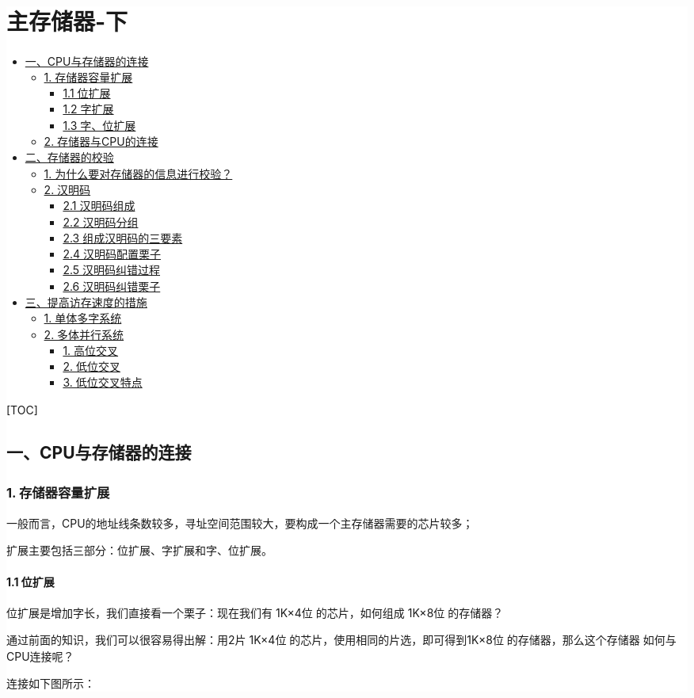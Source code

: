 # 主存储器-下




- [一、CPU与存储器的连接](#%E4%B8%80cpu%E4%B8%8E%E5%AD%98%E5%82%A8%E5%99%A8%E7%9A%84%E8%BF%9E%E6%8E%A5)
    - [1. 存储器容量扩展](#1-%E5%AD%98%E5%82%A8%E5%99%A8%E5%AE%B9%E9%87%8F%E6%89%A9%E5%B1%95)
        - [1.1 位扩展](#11-%E4%BD%8D%E6%89%A9%E5%B1%95)
        - [1.2 字扩展](#12-%E5%AD%97%E6%89%A9%E5%B1%95)
        - [1.3 字、位扩展](#13-%E5%AD%97%E4%BD%8D%E6%89%A9%E5%B1%95)
    - [2. 存储器与CPU的连接](#2-%E5%AD%98%E5%82%A8%E5%99%A8%E4%B8%8Ecpu%E7%9A%84%E8%BF%9E%E6%8E%A5)
- [二、存储器的校验](#%E4%BA%8C%E5%AD%98%E5%82%A8%E5%99%A8%E7%9A%84%E6%A0%A1%E9%AA%8C)
    - [1. 为什么要对存储器的信息进行校验？](#1-%E4%B8%BA%E4%BB%80%E4%B9%88%E8%A6%81%E5%AF%B9%E5%AD%98%E5%82%A8%E5%99%A8%E7%9A%84%E4%BF%A1%E6%81%AF%E8%BF%9B%E8%A1%8C%E6%A0%A1%E9%AA%8C)
    - [2. 汉明码](#2-%E6%B1%89%E6%98%8E%E7%A0%81)
        - [2.1 汉明码组成](#21-%E6%B1%89%E6%98%8E%E7%A0%81%E7%BB%84%E6%88%90)
        - [2.2 汉明码分组](#22-%E6%B1%89%E6%98%8E%E7%A0%81%E5%88%86%E7%BB%84)
        - [2.3 组成汉明码的三要素](#23-%E7%BB%84%E6%88%90%E6%B1%89%E6%98%8E%E7%A0%81%E7%9A%84%E4%B8%89%E8%A6%81%E7%B4%A0)
        - [2.4 汉明码配置栗子](#24-%E6%B1%89%E6%98%8E%E7%A0%81%E9%85%8D%E7%BD%AE%E6%A0%97%E5%AD%90)
        - [2.5 汉明码纠错过程](#25-%E6%B1%89%E6%98%8E%E7%A0%81%E7%BA%A0%E9%94%99%E8%BF%87%E7%A8%8B)
        - [2.6 汉明码纠错栗子](#26-%E6%B1%89%E6%98%8E%E7%A0%81%E7%BA%A0%E9%94%99%E6%A0%97%E5%AD%90)
- [三、提高访存速度的措施](#%E4%B8%89%E6%8F%90%E9%AB%98%E8%AE%BF%E5%AD%98%E9%80%9F%E5%BA%A6%E7%9A%84%E6%8E%AA%E6%96%BD)
    - [1. 单体多字系统](#1-%E5%8D%95%E4%BD%93%E5%A4%9A%E5%AD%97%E7%B3%BB%E7%BB%9F)
    - [2. 多体并行系统](#2-%E5%A4%9A%E4%BD%93%E5%B9%B6%E8%A1%8C%E7%B3%BB%E7%BB%9F)
        - [1. 高位交叉](#1-%E9%AB%98%E4%BD%8D%E4%BA%A4%E5%8F%89)
        - [2. 低位交叉](#2-%E4%BD%8E%E4%BD%8D%E4%BA%A4%E5%8F%89)
        - [3. 低位交叉特点](#3-%E4%BD%8E%E4%BD%8D%E4%BA%A4%E5%8F%89%E7%89%B9%E7%82%B9)



[TOC]

## 一、CPU与存储器的连接

### 1. 存储器容量扩展

一般而言，CPU的地址线条数较多，寻址空间范围较大，要构成一个主存储器需要的芯片较多；

扩展主要包括三部分：位扩展、字扩展和字、位扩展。

#### 1.1 位扩展

位扩展是增加字长，我们直接看一个栗子：现在我们有 1K×4位 的芯片，如何组成 1K×8位 的存储器？

通过前面的知识，我们可以很容易得出解：用2片 1K×4位 的芯片，使用相同的片选，即可得到1K×8位 的存储器，那么这个存储器 如何与CPU连接呢？

连接如下图所示：
